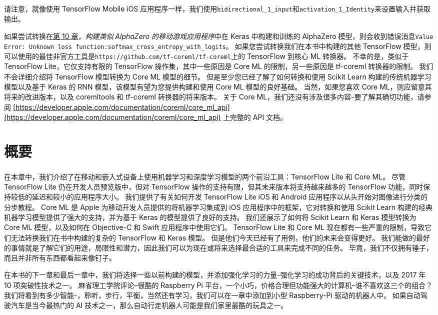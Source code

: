 请注意，就像使用 TensorFlow Mobile iOS 应用程序一样，我们使用`bidirectional_1_input`和`activation_1_Identity`来设置输入并获取输出。

如果尝试转换在[第 10 章](../Text/10.html)，*构建类似 AlphaZero 的移动游戏应用程序*中在 Keras 中构建和训练的 AlphaZero 模型，则会收到错误消息`ValueError: Unknown loss function:softmax_cross_entropy_with_logits`。 如果您尝试转换我们在本书中构建的其他 TensorFlow 模型，则可以使用的最佳非官方工具是`https://github.com/tf-coreml/tf-coreml`上的 TensorFlow 到核心 ML 转换器。 不幸的是，类似于 TensorFlow Lite，它仅支持有限的 TensorFlow 操作集，其中一些原因是 Core ML 的限制，另一些原因是 tf-coreml 转换器的限制。 我们不会详细介绍将 TensorFlow 模型转换为 Core ML 模型的细节。 但是至少您已经了解了如何转换和使用 Scikit Learn 构建的传统机器学习模型以及基于 Keras 的 RNN 模型，该模型有望为您提供构建和使用 Core ML 模型的良好基础。 当然，如果您喜欢 Core ML，则应留意其将来的改进版本，以及 coremltools 和 tf-coreml 转换器的将来版本。 关于 Core ML，我们还没有涉及很多内容-要了解其确切功能，请参阅 [https://developer.apple.com/documentation/coreml/core_ml_api](https://developer.apple.com/documentation/coreml/core_ml_api) 上完整的 API 文档。





# 概要



在本章中，我们介绍了在移动和嵌入式设备上使用机器学习和深度学习模型的两个前沿工具：TensorFlow Lite 和 Core ML。 尽管 TensorFlow Lite 仍在开发人员预览版中，但对 TensorFlow 操作的支持有限，但其未来版本将支持越来越多的 TensorFlow 功能，同时保持较低的延迟和较小的应用程序大小。 我们提供了有关如何开发 TensorFlow Lite iOS 和 Android 应用程序以从头开始对图像进行分类的分步教程。 Core ML 是 Apple 为移动开发人员提供的将机器学习集成到 iOS 应用程序中的框架，它对转换和使用 Scikit Learn 构建的经典机器学习模型提供了强大的支持，并为基于 Keras 的模型提供了良好的支持。 我们还展示了如何将 Scikit Learn 和 Keras 模型转换为 Core ML 模型，以及如何在 Objective-C 和 Swift 应用程序中使用它们。 TensorFlow Lite 和 Core ML 现在都有一些严重的限制，导致它们无法转换我们在书中构建的复杂的 TensorFlow 和 Keras 模型。 但是他们今天已经有了用例，他们的未来会变得更好。 我们能做的最好的事情就是了解它们的用途，局限性和潜力，因此我们可以为现在或将来选择最合适的工具来完成不同的任务。 毕竟，我们不仅拥有锤子，而且并非所有东西都看起来像钉子。

在本书的下一章和最后一章中，我们将选择一些以前构建的模型，并添加强化学习的力量-强化学习的成功背后的关键技术，以及 2017 年 10 项突破性技术之一。 麻省理工学院评论–很酷的 Raspberry Pi 平台，一个小巧，价格合理但功能强大的计算机–谁不喜欢这三个的组合？ 我们将看到有多少智能-，聆听，步行，平衡，当然还有学习，我们可以在一章中添加到小型 Raspberry-Pi 驱动的机器人中。 如果自动驾驶汽车是当今最热门的 AI 技术之一，那么自动行走机器人可能是我们家里最酷的玩具之一。


